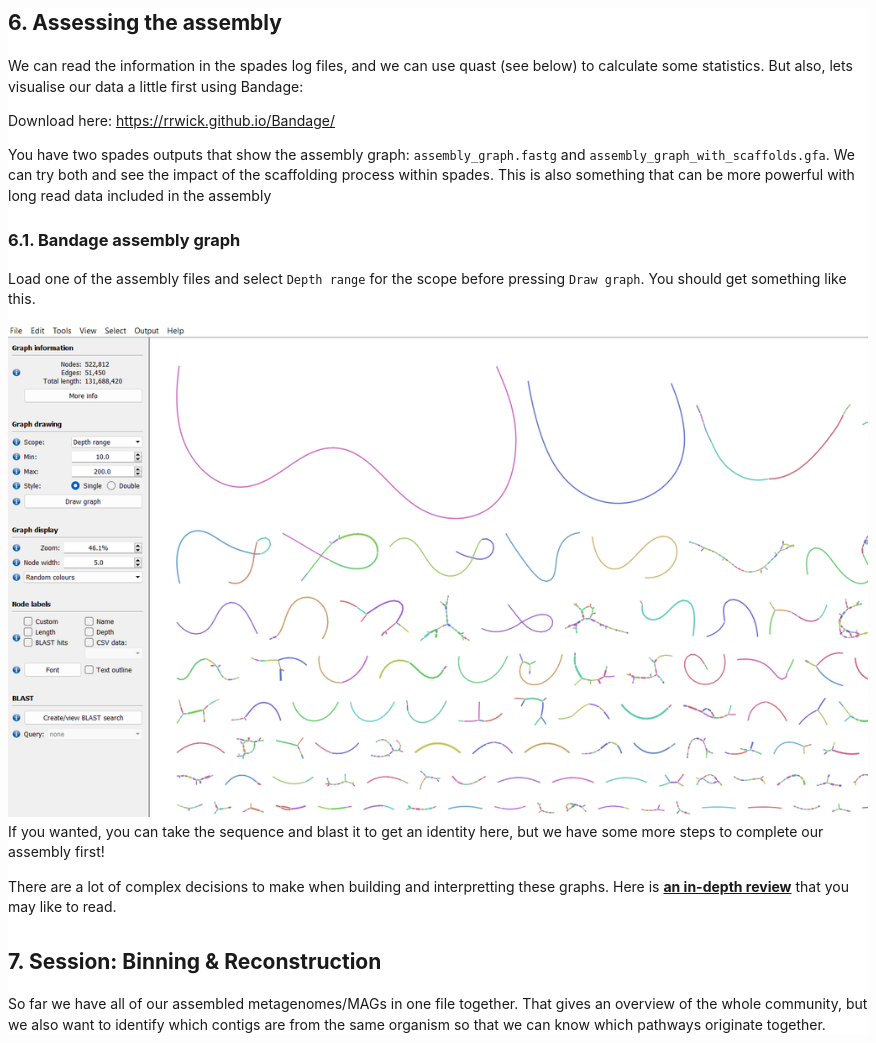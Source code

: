 ##  6. <a name='Assessingtheassembly'></a>Assessing the assembly
We can read the information in the spades log files, and we can use quast (see below) to calculate some statistics. But also, lets visualise our data a little first using Bandage:

Download here: https://rrwick.github.io/Bandage/

You have two spades outputs that show the assembly graph: `assembly_graph.fastg` and `assembly_graph_with_scaffolds.gfa`. We can try both and see the impact of the scaffolding process within spades. This is also something that can be more powerful with long read data included in the assembly

###  6.1. <a name='Bandageassemblygraph'></a>Bandage assembly graph
Load one of the assembly files and select `Depth range` for the scope before pressing `Draw graph`. You should get something like this.

![Bandage](images/Bandage-assembly-graph.png)
If you wanted, you can take the sequence and blast it to get an identity here, but we have some more steps to complete our assembly first!

There are a lot of complex decisions to make when building and interpretting these graphs. Here is [**an in-depth review**](https://tylerbarnum.com/2018/02/26/how-to-use-assembly-graphs-with-metagenomic-datasets/) that you may like to read.


##  7. <a name='Session:BinningReconstruction'></a>Session: Binning & Reconstruction
So far we have all of our assembled metagenomes/MAGs in one file together. That gives an overview of the whole community, but we also want to identify which contigs are from the same organism so that we can know which pathways originate together. 
